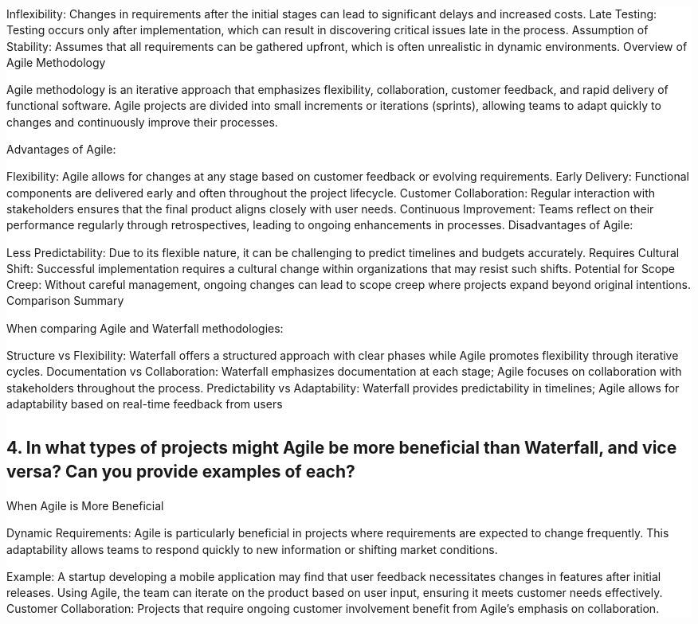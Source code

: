Inflexibility: Changes in requirements after the initial stages can lead to significant delays and increased costs.
Late Testing: Testing occurs only after implementation, which can result in discovering critical issues late in the process.
Assumption of Stability: Assumes that all requirements can be gathered upfront, which is often unrealistic in dynamic environments.
Overview of Agile Methodology

Agile methodology is an iterative approach that emphasizes flexibility, collaboration, customer feedback, and rapid delivery of functional software. Agile projects are divided into small increments or iterations (sprints), allowing teams to adapt quickly to changes and continuously improve their processes.

Advantages of Agile:

Flexibility: Agile allows for changes at any stage based on customer feedback or evolving requirements.
Early Delivery: Functional components are delivered early and often throughout the project lifecycle.
Customer Collaboration: Regular interaction with stakeholders ensures that the final product aligns closely with user needs.
Continuous Improvement: Teams reflect on their performance regularly through retrospectives, leading to ongoing enhancements in processes.
Disadvantages of Agile:

Less Predictability: Due to its flexible nature, it can be challenging to predict timelines and budgets accurately.
Requires Cultural Shift: Successful implementation requires a cultural change within organizations that may resist such shifts.
Potential for Scope Creep: Without careful management, ongoing changes can lead to scope creep where projects expand beyond original intentions.
Comparison Summary

When comparing Agile and Waterfall methodologies:

Structure vs Flexibility: Waterfall offers a structured approach with clear phases while Agile promotes flexibility through iterative cycles.
Documentation vs Collaboration: Waterfall emphasizes documentation at each stage; Agile focuses on collaboration with stakeholders throughout the process.
Predictability vs Adaptability: Waterfall provides predictability in timelines; Agile allows for adaptability based on real-time feedback from users

## 4. In what types of projects might Agile be more beneficial than Waterfall, and vice versa? Can you provide examples of each?
When Agile is More Beneficial

Dynamic Requirements: Agile is particularly beneficial in projects where requirements are expected to change frequently. This adaptability allows teams to respond quickly to new information or shifting market conditions.

Example: A startup developing a mobile application may find that user feedback necessitates changes in features after initial releases. Using Agile, the team can iterate on the product based on user input, ensuring it meets customer needs effectively.
Customer Collaboration: Projects that require ongoing customer involvement benefit from Agile’s emphasis on collaboration.
